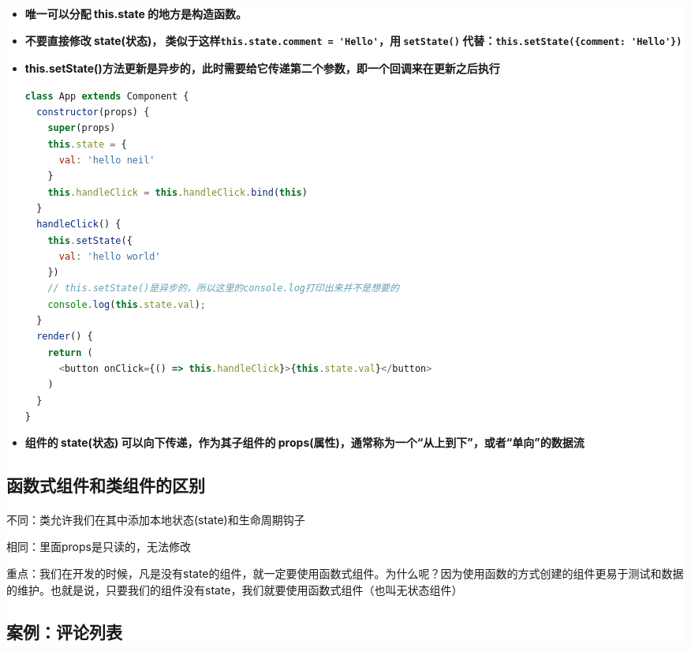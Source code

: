 - **唯一可以分配 this.state 的地方是构造函数。**

- **不要直接修改 state(状态)， 类似于这样`this.state.comment = 'Hello'`，用 `setState()` 代替：`this.setState({comment: 'Hello'})`**

- **this.setState()方法更新是异步的，此时需要给它传递第二个参数，即一个回调来在更新之后执行**

  ```js
  class App extends Component {
    constructor(props) {
      super(props)
      this.state = {
        val: 'hello neil'
      }
      this.handleClick = this.handleClick.bind(this)
    }
    handleClick() {
      this.setState({
        val: 'hello world'
      })
      // this.setState()是异步的，所以这里的console.log打印出来并不是想要的
      console.log(this.state.val);
    }
    render() {
      return (
        <button onClick={() => this.handleClick}>{this.state.val}</button>
      )
    }
  }
  ```
- **组件的 state(状态) 可以向下传递，作为其子组件的 props(属性)，通常称为一个“从上到下”，或者“单向”的数据流**

## 函数式组件和类组件的区别

不同：类允许我们在其中添加本地状态(state)和生命周期钩子

相同：里面props是只读的，无法修改

重点：我们在开发的时候，凡是没有state的组件，就一定要使用函数式组件。为什么呢？因为使用函数的方式创建的组件更易于测试和数据的维护。也就是说，只要我们的组件没有state，我们就要使用函数式组件（也叫无状态组件）

## 案例：评论列表
